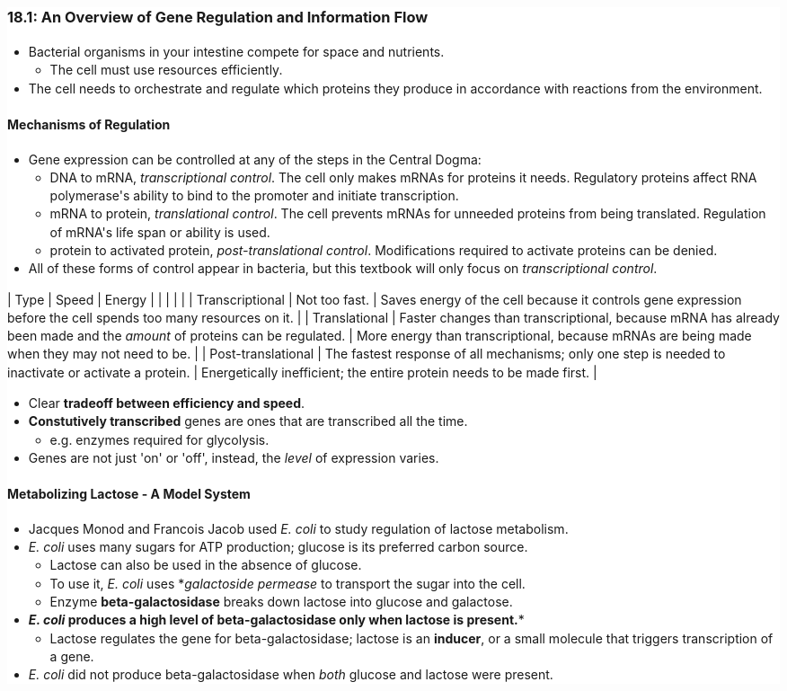 

### 18.1: An Overview of Gene Regulation and Information Flow
- Bacterial organisms in your intestine compete for space and nutrients.
  - The cell must use resources efficiently.
- The cell needs to orchestrate and regulate which proteins they produce in accordance with reactions from the environment.


#### Mechanisms of Regulation
- Gene expression can be controlled at any of the steps in the Central Dogma:
  - DNA to mRNA, *transcriptional control*. The cell only makes mRNAs for proteins it needs. Regulatory proteins affect RNA polymerase's ability to bind to the promoter and initiate transcription.
  - mRNA to protein, *translational control*. The cell prevents mRNAs for unneeded proteins from being translated. Regulation of mRNA's life span or ability is used.
  - protein to activated protein, *post-translational control*. Modifications required to activate proteins can be denied.
- All of these forms of control appear in bacteria, but this textbook will only focus on *transcriptional control*.

| Type | Speed | Energy |
|  |  |  |
| Transcriptional | Not too fast. | Saves energy of the cell because it controls gene expression before the cell spends too many resources on it. |
| Translational | Faster changes than transcriptional, because mRNA has already been made and the *amount* of proteins can be regulated. | More energy than transcriptional, because mRNAs are being made when they may not need to be. |
| Post-translational | The fastest response of all mechanisms; only one step is needed to inactivate or activate a protein. | Energetically inefficient; the entire protein needs to be made first. |

- Clear **tradeoff between efficiency and speed**.
- **Constutively transcribed** genes are ones that are transcribed all the time.
  - e.g. enzymes required for glycolysis.
- Genes are not just 'on' or 'off', instead, the *level* of expression varies.







#### Metabolizing Lactose - A Model System
- Jacques Monod and Francois Jacob used *E. coli* to study regulation of lactose metabolism.
- *E. coli* uses many sugars for ATP production; glucose is its preferred carbon source.
  - Lactose can also be used in the absence of glucose.
  - To use it, *E. coli* uses **galactoside permease* to transport the sugar into the cell.
  - Enzyme **beta-galactosidase** breaks down lactose into glucose and galactose.
- ***E. coli* produces a high level of beta-galactosidase only when lactose is present.***
  - Lactose regulates the gene for beta-galactosidase; lactose is an **inducer**, or a small molecule that triggers transcription of a gene.
- *E. coli* did not produce beta-galactosidase when *both* glucose and lactose were present.






